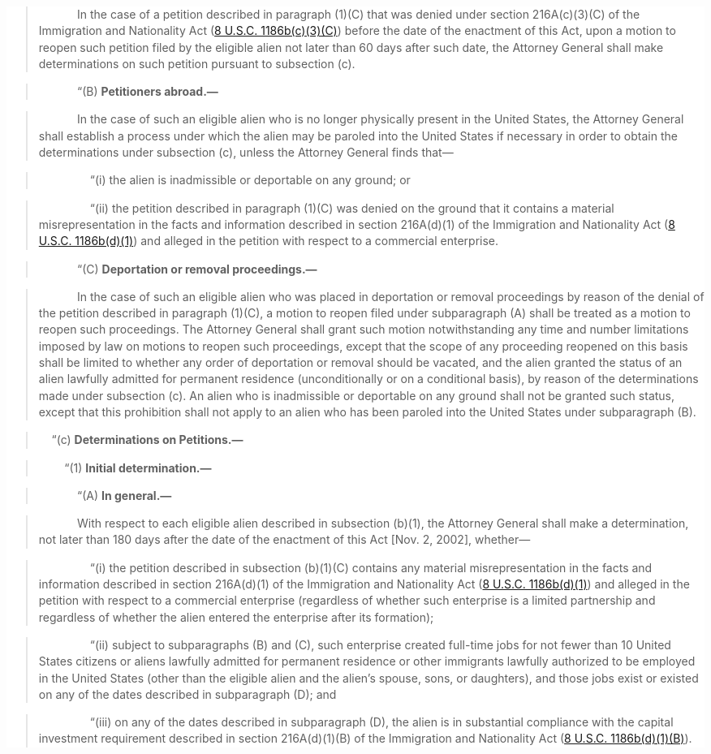 >             In the case of a petition described in paragraph (1)(C) that was denied under section 216A(c)(3)(C) of the Immigration and Nationality Act ([8 U.S.C. 1186b(c)(3)(C)][/us/usc/t8/s1186b/c/3/C]) before the date of the enactment of this Act, upon a motion to reopen such petition filed by the eligible alien not later than 60 days after such date, the Attorney General shall make determinations on such petition pursuant to subsection (c).

>             “(B) __Petitioners abroad.—__ 

>             In the case of such an eligible alien who is no longer physically present in the United States, the Attorney General shall establish a process under which the alien may be paroled into the United States if necessary in order to obtain the determinations under subsection (c), unless the Attorney General finds that—

>                 “(i) the alien is inadmissible or deportable on any ground; or

>                 “(ii) the petition described in paragraph (1)(C) was denied on the ground that it contains a material misrepresentation in the facts and information described in section 216A(d)(1) of the Immigration and Nationality Act ([8 U.S.C. 1186b(d)(1)][/us/usc/t8/s1186b/d/1]) and alleged in the petition with respect to a commercial enterprise.

>             “(C) __Deportation or removal proceedings.—__ 

>             In the case of such an eligible alien who was placed in deportation or removal proceedings by reason of the denial of the petition described in paragraph (1)(C), a motion to reopen filed under subparagraph (A) shall be treated as a motion to reopen such proceedings. The Attorney General shall grant such motion notwithstanding any time and number limitations imposed by law on motions to reopen such proceedings, except that the scope of any proceeding reopened on this basis shall be limited to whether any order of deportation or removal should be vacated, and the alien granted the status of an alien lawfully admitted for permanent residence (unconditionally or on a conditional basis), by reason of the determinations made under subsection (c). An alien who is inadmissible or deportable on any ground shall not be granted such status, except that this prohibition shall not apply to an alien who has been paroled into the United States under subparagraph (B).

>     “(c) __Determinations on Petitions.—__ 

>         “(1) __Initial determination.—__ 

>             “(A) __In general.—__ 

>             With respect to each eligible alien described in subsection (b)(1), the Attorney General shall make a determination, not later than 180 days after the date of the enactment of this Act \[Nov. 2, 2002\], whether—

>                 “(i) the petition described in subsection (b)(1)(C) contains any material misrepresentation in the facts and information described in section 216A(d)(1) of the Immigration and Nationality Act ([8 U.S.C. 1186b(d)(1)][/us/usc/t8/s1186b/d/1]) and alleged in the petition with respect to a commercial enterprise (regardless of whether such enterprise is a limited partnership and regardless of whether the alien entered the enterprise after its formation);

>                 “(ii) subject to subparagraphs (B) and (C), such enterprise created full-time jobs for not fewer than 10 United States citizens or aliens lawfully admitted for permanent residence or other immigrants lawfully authorized to be employed in the United States (other than the eligible alien and the alien’s spouse, sons, or daughters), and those jobs exist or existed on any of the dates described in subparagraph (D); and

>                 “(iii) on any of the dates described in subparagraph (D), the alien is in substantial compliance with the capital investment requirement described in section 216A(d)(1)(B) of the Immigration and Nationality Act ([8 U.S.C. 1186b(d)(1)(B)][/us/usc/t8/s1186b/d/1/B]).


[/us/usc/t8/s1153/b/5]: https://publicdocs.github.io/go/links?ns=uslm&ref=%2Fus%2Fusc%2Ft8%2Fs1153%2Fb%2F5
[/us/usc/t8/s1186a]: https://publicdocs.github.io/go/links?ns=uslm&ref=%2Fus%2Fusc%2Ft8%2Fs1186a
[/us/usc/t8/s1153/b/5]: https://publicdocs.github.io/go/links?ns=uslm&ref=%2Fus%2Fusc%2Ft8%2Fs1153%2Fb%2F5
[/us/usc/t8/s1153/b/5]: https://publicdocs.github.io/go/links?ns=uslm&ref=%2Fus%2Fusc%2Ft8%2Fs1153%2Fb%2F5
[/us/act/1952-06-27/ch477]: https://publicdocs.github.io/go/links?ns=uslm&ref=%2Fus%2Fact%2F1952-06-27%2Fch477
[/us/pl/101/649/s121/b/1]: https://publicdocs.github.io/go/links?ns=uslm&ref=%2Fus%2Fpl%2F101%2F649%2Fs121%2Fb%2F1
[/us/stat/104/4990]: https://publicdocs.github.io/go/links?ns=uslm&ref=%2Fus%2Fstat%2F104%2F4990
[/us/pl/102/232/s302/b/3]: https://publicdocs.github.io/go/links?ns=uslm&ref=%2Fus%2Fpl%2F102%2F232%2Fs302%2Fb%2F3
[/us/stat/105/1743]: https://publicdocs.github.io/go/links?ns=uslm&ref=%2Fus%2Fstat%2F105%2F1743
[/us/pl/104/208/s308/e/8]: https://publicdocs.github.io/go/links?ns=uslm&ref=%2Fus%2Fpl%2F104%2F208%2Fs308%2Fe%2F8
[/us/stat/110/3009-620]: https://publicdocs.github.io/go/links?ns=uslm&ref=%2Fus%2Fstat%2F110%2F3009-620
[/us/pl/107/273/s11036/b]: https://publicdocs.github.io/go/links?ns=uslm&ref=%2Fus%2Fpl%2F107%2F273%2Fs11036%2Fb
[/us/stat/116/1847]: https://publicdocs.github.io/go/links?ns=uslm&ref=%2Fus%2Fstat%2F116%2F1847
[/us/act/1952-06-27/ch477]: https://publicdocs.github.io/go/links?ns=uslm&ref=%2Fus%2Fact%2F1952-06-27%2Fch477
[/us/stat/66/163]: https://publicdocs.github.io/go/links?ns=uslm&ref=%2Fus%2Fstat%2F66%2F163
[/us/usc/t8/s1101]: https://publicdocs.github.io/go/links?ns=uslm&ref=%2Fus%2Fusc%2Ft8%2Fs1101
[/us/pl/107/273/s11036/b/1/A]: https://publicdocs.github.io/go/links?ns=uslm&ref=%2Fus%2Fpl%2F107%2F273%2Fs11036%2Fb%2F1%2FA
[/us/pl/107/273/s11036/b/1/B]: https://publicdocs.github.io/go/links?ns=uslm&ref=%2Fus%2Fpl%2F107%2F273%2Fs11036%2Fb%2F1%2FB
[/us/pl/107/273/s11036/b/2]: https://publicdocs.github.io/go/links?ns=uslm&ref=%2Fus%2Fpl%2F107%2F273%2Fs11036%2Fb%2F2
[/us/pl/107/273/s11036/b/3]: https://publicdocs.github.io/go/links?ns=uslm&ref=%2Fus%2Fpl%2F107%2F273%2Fs11036%2Fb%2F3
[/us/pl/104/208]: https://publicdocs.github.io/go/links?ns=uslm&ref=%2Fus%2Fpl%2F104%2F208
[/us/pl/104/208]: https://publicdocs.github.io/go/links?ns=uslm&ref=%2Fus%2Fpl%2F104%2F208
[/us/pl/104/208]: https://publicdocs.github.io/go/links?ns=uslm&ref=%2Fus%2Fpl%2F104%2F208
[/us/pl/104/208]: https://publicdocs.github.io/go/links?ns=uslm&ref=%2Fus%2Fpl%2F104%2F208
[/us/pl/102/232/s302/b/3/A]: https://publicdocs.github.io/go/links?ns=uslm&ref=%2Fus%2Fpl%2F102%2F232%2Fs302%2Fb%2F3%2FA
[/us/pl/102/232/s302/b/3/B]: https://publicdocs.github.io/go/links?ns=uslm&ref=%2Fus%2Fpl%2F102%2F232%2Fs302%2Fb%2F3%2FB
[/us/pl/107/273]: https://publicdocs.github.io/go/links?ns=uslm&ref=%2Fus%2Fpl%2F107%2F273
[/us/usc/t8/s1154]: https://publicdocs.github.io/go/links?ns=uslm&ref=%2Fus%2Fusc%2Ft8%2Fs1154
[/us/pl/107/273/s11036/c]: https://publicdocs.github.io/go/links?ns=uslm&ref=%2Fus%2Fpl%2F107%2F273%2Fs11036%2Fc
[/us/usc/t8/s1153]: https://publicdocs.github.io/go/links?ns=uslm&ref=%2Fus%2Fusc%2Ft8%2Fs1153
[/us/pl/104/208]: https://publicdocs.github.io/go/links?ns=uslm&ref=%2Fus%2Fpl%2F104%2F208
[/us/pl/104/208/s309]: https://publicdocs.github.io/go/links?ns=uslm&ref=%2Fus%2Fpl%2F104%2F208%2Fs309
[/us/usc/t8/s1101]: https://publicdocs.github.io/go/links?ns=uslm&ref=%2Fus%2Fusc%2Ft8%2Fs1101
[/us/pl/102/232]: https://publicdocs.github.io/go/links?ns=uslm&ref=%2Fus%2Fpl%2F102%2F232
[/us/pl/101/649]: https://publicdocs.github.io/go/links?ns=uslm&ref=%2Fus%2Fpl%2F101%2F649
[/us/pl/102/232/s310/1]: https://publicdocs.github.io/go/links?ns=uslm&ref=%2Fus%2Fpl%2F102%2F232%2Fs310%2F1
[/us/usc/t8/s1101]: https://publicdocs.github.io/go/links?ns=uslm&ref=%2Fus%2Fusc%2Ft8%2Fs1101
[/us/pl/101/649/s161/a]: https://publicdocs.github.io/go/links?ns=uslm&ref=%2Fus%2Fpl%2F101%2F649%2Fs161%2Fa
[/us/usc/t8/s1101]: https://publicdocs.github.io/go/links?ns=uslm&ref=%2Fus%2Fusc%2Ft8%2Fs1101
[/us/usc/t8/s1551]: https://publicdocs.github.io/go/links?ns=uslm&ref=%2Fus%2Fusc%2Ft8%2Fs1551
[/us/pl/107/273]: https://publicdocs.github.io/go/links?ns=uslm&ref=%2Fus%2Fpl%2F107%2F273
[/us/stat/116/1837-1846]: https://publicdocs.github.io/go/links?ns=uslm&ref=%2Fus%2Fstat%2F116%2F1837-1846
[/us/usc/t8/s1186b/c/3]: https://publicdocs.github.io/go/links?ns=uslm&ref=%2Fus%2Fusc%2Ft8%2Fs1186b%2Fc%2F3
[/us/usc/t8/s1154/a/1/H]: https://publicdocs.github.io/go/links?ns=uslm&ref=%2Fus%2Fusc%2Ft8%2Fs1154%2Fa%2F1%2FH
[/us/usc/t8/s1153/b/5]: https://publicdocs.github.io/go/links?ns=uslm&ref=%2Fus%2Fusc%2Ft8%2Fs1153%2Fb%2F5
[/us/usc/t8/s1186b]: https://publicdocs.github.io/go/links?ns=uslm&ref=%2Fus%2Fusc%2Ft8%2Fs1186b
[/us/usc/t8/s1186b/c/1/A]: https://publicdocs.github.io/go/links?ns=uslm&ref=%2Fus%2Fusc%2Ft8%2Fs1186b%2Fc%2F1%2FA
[/us/usc/t8/s1186b/c/3/C]: https://publicdocs.github.io/go/links?ns=uslm&ref=%2Fus%2Fusc%2Ft8%2Fs1186b%2Fc%2F3%2FC
[/us/usc/t8/s1186b/d/1]: https://publicdocs.github.io/go/links?ns=uslm&ref=%2Fus%2Fusc%2Ft8%2Fs1186b%2Fd%2F1
[/us/usc/t8/s1186b/d/1]: https://publicdocs.github.io/go/links?ns=uslm&ref=%2Fus%2Fusc%2Ft8%2Fs1186b%2Fd%2F1
[/us/usc/t8/s1186b/d/1/B]: https://publicdocs.github.io/go/links?ns=uslm&ref=%2Fus%2Fusc%2Ft8%2Fs1186b%2Fd%2F1%2FB
[/us/usc/t8/s1153]: https://publicdocs.github.io/go/links?ns=uslm&ref=%2Fus%2Fusc%2Ft8%2Fs1153
[/us/usc/t8/s1186b]: https://publicdocs.github.io/go/links?ns=uslm&ref=%2Fus%2Fusc%2Ft8%2Fs1186b
[/us/usc/t8/s1186b]: https://publicdocs.github.io/go/links?ns=uslm&ref=%2Fus%2Fusc%2Ft8%2Fs1186b
[/us/usc/t8/s1186b]: https://publicdocs.github.io/go/links?ns=uslm&ref=%2Fus%2Fusc%2Ft8%2Fs1186b
[/us/usc/t8/s1186b]: https://publicdocs.github.io/go/links?ns=uslm&ref=%2Fus%2Fusc%2Ft8%2Fs1186b
[/us/usc/t8/s1252/a/1]: https://publicdocs.github.io/go/links?ns=uslm&ref=%2Fus%2Fusc%2Ft8%2Fs1252%2Fa%2F1
[/us/usc/t8/s1186b]: https://publicdocs.github.io/go/links?ns=uslm&ref=%2Fus%2Fusc%2Ft8%2Fs1186b
[/us/usc/t8/s1186b/d/1]: https://publicdocs.github.io/go/links?ns=uslm&ref=%2Fus%2Fusc%2Ft8%2Fs1186b%2Fd%2F1
[/us/usc/t8/s1186b]: https://publicdocs.github.io/go/links?ns=uslm&ref=%2Fus%2Fusc%2Ft8%2Fs1186b
[/us/usc/t8/s1186b/d/1/B]: https://publicdocs.github.io/go/links?ns=uslm&ref=%2Fus%2Fusc%2Ft8%2Fs1186b%2Fd%2F1%2FB
[/us/usc/t8/s1186b/d/1/B]: https://publicdocs.github.io/go/links?ns=uslm&ref=%2Fus%2Fusc%2Ft8%2Fs1186b%2Fd%2F1%2FB
[/us/usc/t8/s1186b]: https://publicdocs.github.io/go/links?ns=uslm&ref=%2Fus%2Fusc%2Ft8%2Fs1186b
[/us/usc/t8/s1186b]: https://publicdocs.github.io/go/links?ns=uslm&ref=%2Fus%2Fusc%2Ft8%2Fs1186b
[/us/usc/t8/s1186b]: https://publicdocs.github.io/go/links?ns=uslm&ref=%2Fus%2Fusc%2Ft8%2Fs1186b
[/us/usc/t8/s1153/d]: https://publicdocs.github.io/go/links?ns=uslm&ref=%2Fus%2Fusc%2Ft8%2Fs1153%2Fd
[/us/usc/t8/s1186b]: https://publicdocs.github.io/go/links?ns=uslm&ref=%2Fus%2Fusc%2Ft8%2Fs1186b
[/us/usc/t8/s1154/a/1/H]: https://publicdocs.github.io/go/links?ns=uslm&ref=%2Fus%2Fusc%2Ft8%2Fs1154%2Fa%2F1%2FH
[/us/usc/t8/s1153/b/5]: https://publicdocs.github.io/go/links?ns=uslm&ref=%2Fus%2Fusc%2Ft8%2Fs1153%2Fb%2F5
[/us/usc/t8/s1255]: https://publicdocs.github.io/go/links?ns=uslm&ref=%2Fus%2Fusc%2Ft8%2Fs1255
[/us/usc/t8/s1153/b/5]: https://publicdocs.github.io/go/links?ns=uslm&ref=%2Fus%2Fusc%2Ft8%2Fs1153%2Fb%2F5
[/us/usc/t8/s1153/b/5/A/ii]: https://publicdocs.github.io/go/links?ns=uslm&ref=%2Fus%2Fusc%2Ft8%2Fs1153%2Fb%2F5%2FA%2Fii
[/us/usc/t8/s1153/b/5/A/ii]: https://publicdocs.github.io/go/links?ns=uslm&ref=%2Fus%2Fusc%2Ft8%2Fs1153%2Fb%2F5%2FA%2Fii
[/us/usc/t8/s1151/d]: https://publicdocs.github.io/go/links?ns=uslm&ref=%2Fus%2Fusc%2Ft8%2Fs1151%2Fd
[/us/usc/t8/s1186b/c/1]: https://publicdocs.github.io/go/links?ns=uslm&ref=%2Fus%2Fusc%2Ft8%2Fs1186b%2Fc%2F1
[/us/usc/t8/s1186b/d/1]: https://publicdocs.github.io/go/links?ns=uslm&ref=%2Fus%2Fusc%2Ft8%2Fs1186b%2Fd%2F1
[/us/usc/t8/s1186b/c/3]: https://publicdocs.github.io/go/links?ns=uslm&ref=%2Fus%2Fusc%2Ft8%2Fs1186b%2Fc%2F3
[/us/usc/t8/s1186b/d/1/B]: https://publicdocs.github.io/go/links?ns=uslm&ref=%2Fus%2Fusc%2Ft8%2Fs1186b%2Fd%2F1%2FB
[/us/pl/107/273]: https://publicdocs.github.io/go/links?ns=uslm&ref=%2Fus%2Fpl%2F107%2F273
[/us/usc/t8/s1186b/c/1/A]: https://publicdocs.github.io/go/links?ns=uslm&ref=%2Fus%2Fusc%2Ft8%2Fs1186b%2Fc%2F1%2FA
[/us/usc/t8/s1255]: https://publicdocs.github.io/go/links?ns=uslm&ref=%2Fus%2Fusc%2Ft8%2Fs1255
[/us/usc/t8/s1229a]: https://publicdocs.github.io/go/links?ns=uslm&ref=%2Fus%2Fusc%2Ft8%2Fs1229a
[/us/usc/t8/s1101/b]: https://publicdocs.github.io/go/links?ns=uslm&ref=%2Fus%2Fusc%2Ft8%2Fs1101%2Fb